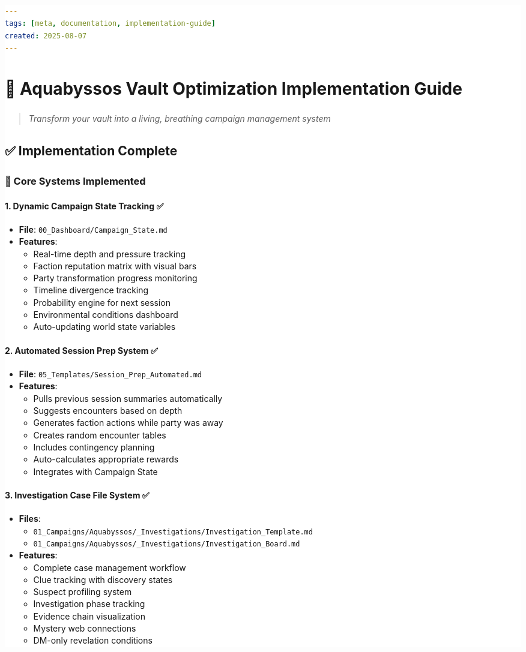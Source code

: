 ```yaml
---
tags: [meta, documentation, implementation-guide]
created: 2025-08-07
---
```


# 🚀 Aquabyssos Vault Optimization Implementation Guide
> *Transform your vault into a living, breathing campaign management system*

## ✅ Implementation Complete

### 🎯 Core Systems Implemented

#### 1. **Dynamic Campaign State Tracking** ✅
- **File**: `00_Dashboard/Campaign_State.md`
- **Features**:
  - Real-time depth and pressure tracking
  - Faction reputation matrix with visual bars
  - Party transformation progress monitoring
  - Timeline divergence tracking
  - Probability engine for next session
  - Environmental conditions dashboard
  - Auto-updating world state variables

#### 2. **Automated Session Prep System** ✅
- **File**: `05_Templates/Session_Prep_Automated.md`
- **Features**:
  - Pulls previous session summaries automatically
  - Suggests encounters based on depth
  - Generates faction actions while party was away
  - Creates random encounter tables
  - Includes contingency planning
  - Auto-calculates appropriate rewards
  - Integrates with Campaign State

#### 3. **Investigation Case File System** ✅
- **Files**: 
  - `01_Campaigns/Aquabyssos/_Investigations/Investigation_Template.md`
  - `01_Campaigns/Aquabyssos/_Investigations/Investigation_Board.md`
- **Features**:
  - Complete case management workflow
  - Clue tracking with discovery states
  - Suspect profiling system
  - Investigation phase tracking
  - Evidence chain visualization
  - Mystery web connections
  - DM-only revelation conditions
